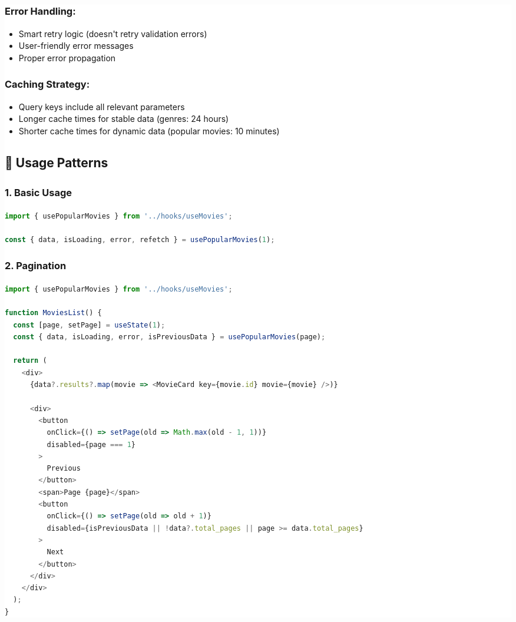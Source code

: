 ### Error Handling:
- Smart retry logic (doesn't retry validation errors)
- User-friendly error messages
- Proper error propagation

### Caching Strategy:
- Query keys include all relevant parameters
- Longer cache times for stable data (genres: 24 hours)
- Shorter cache times for dynamic data (popular movies: 10 minutes)

## 🎯 Usage Patterns

### 1. Basic Usage
```javascript
import { usePopularMovies } from '../hooks/useMovies';

const { data, isLoading, error, refetch } = usePopularMovies(1);
```

### 2. Pagination
```javascript
import { usePopularMovies } from '../hooks/useMovies';

function MoviesList() {
  const [page, setPage] = useState(1);
  const { data, isLoading, error, isPreviousData } = usePopularMovies(page);
  
  return (
    <div>
      {data?.results?.map(movie => <MovieCard key={movie.id} movie={movie} />)}
      
      <div>
        <button 
          onClick={() => setPage(old => Math.max(old - 1, 1))}
          disabled={page === 1}
        >
          Previous
        </button>
        <span>Page {page}</span>
        <button 
          onClick={() => setPage(old => old + 1)}
          disabled={isPreviousData || !data?.total_pages || page >= data.total_pages}
        >
          Next
        </button>
      </div>
    </div>
  );
}
```
